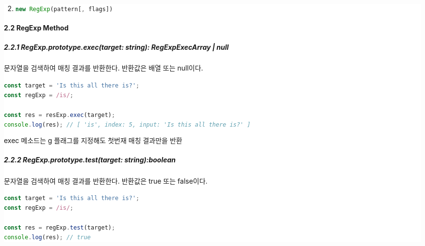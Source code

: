   2. ```javascript
     new RegExp(pattern[, flags])
     ```



#### 2.2 RegExp Method 



##### 2.2.1 RegExp.prototype.exec(target: string): RegExpExecArray | null

문자열을 검색하여 매칭 결과를 반환한다. 반환값은 배열 또는 null이다.

```javascript
const target = 'Is this all there is?';
const regExp = /is/;

const res = resExp.exec(target);
console.log(res); // [ 'is', index: 5, input: 'Is this all there is?' ]
```

exec 메소드는 g 플래그를 지정해도 첫번재 매칭 결과만을 반환



##### 2.2.2 RegExp.prototype.test(target: string):boolean

문자열을 검색하여 매칭 결과를 반환한다. 반환값은 true 또는 false이다.

```javascript
const target = 'Is this all there is?';
const regExp = /is/;

const res = regExp.test(target);
console.log(res); // true
```


